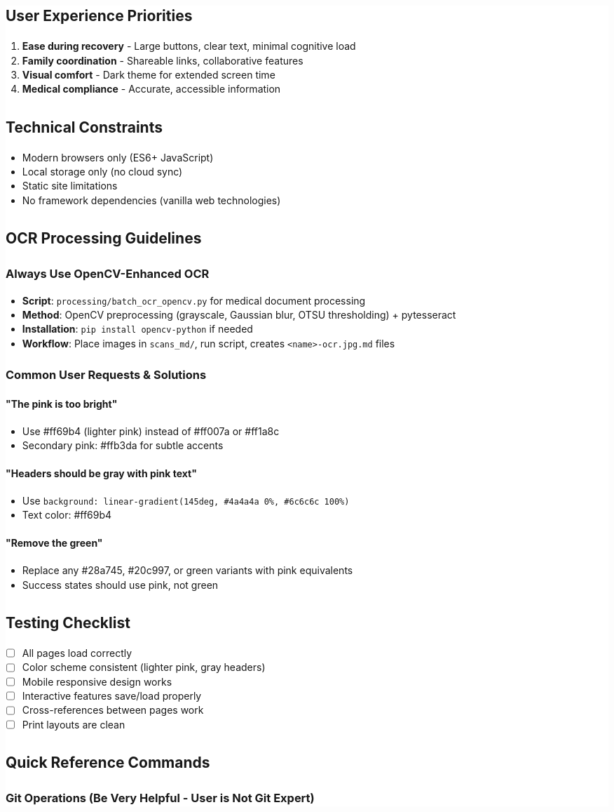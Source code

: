 ## User Experience Priorities
1. **Ease during recovery** - Large buttons, clear text, minimal cognitive load
2. **Family coordination** - Shareable links, collaborative features
3. **Visual comfort** - Dark theme for extended screen time
4. **Medical compliance** - Accurate, accessible information

## Technical Constraints
- Modern browsers only (ES6+ JavaScript)
- Local storage only (no cloud sync)
- Static site limitations
- No framework dependencies (vanilla web technologies)

## OCR Processing Guidelines

### Always Use OpenCV-Enhanced OCR
- **Script**: `processing/batch_ocr_opencv.py` for medical document processing
- **Method**: OpenCV preprocessing (grayscale, Gaussian blur, OTSU thresholding) + pytesseract
- **Installation**: `pip install opencv-python` if needed
- **Workflow**: Place images in `scans_md/`, run script, creates `<name>-ocr.jpg.md` files

### Common User Requests & Solutions

#### "The pink is too bright"
- Use #ff69b4 (lighter pink) instead of #ff007a or #ff1a8c
- Secondary pink: #ffb3da for subtle accents

#### "Headers should be gray with pink text"
- Use `background: linear-gradient(145deg, #4a4a4a 0%, #6c6c6c 100%)`
- Text color: #ff69b4

#### "Remove the green"
- Replace any #28a745, #20c997, or green variants with pink equivalents
- Success states should use pink, not green

## Testing Checklist
- [ ] All pages load correctly
- [ ] Color scheme consistent (lighter pink, gray headers)
- [ ] Mobile responsive design works
- [ ] Interactive features save/load properly
- [ ] Cross-references between pages work
- [ ] Print layouts are clean

## Quick Reference Commands

### Git Operations (Be Very Helpful - User is Not Git Expert)
